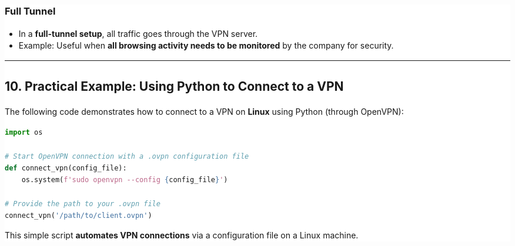 ### **Full Tunnel**
- In a **full-tunnel setup**, all traffic goes through the VPN server.  
- Example: Useful when **all browsing activity needs to be monitored** by the company for security.

---

## **10. Practical Example: Using Python to Connect to a VPN**

The following code demonstrates how to connect to a VPN on **Linux** using Python (through OpenVPN):

```python
import os

# Start OpenVPN connection with a .ovpn configuration file
def connect_vpn(config_file):
    os.system(f'sudo openvpn --config {config_file}')

# Provide the path to your .ovpn file
connect_vpn('/path/to/client.ovpn')
```

This simple script **automates VPN connections** via a configuration file on a Linux machine.
